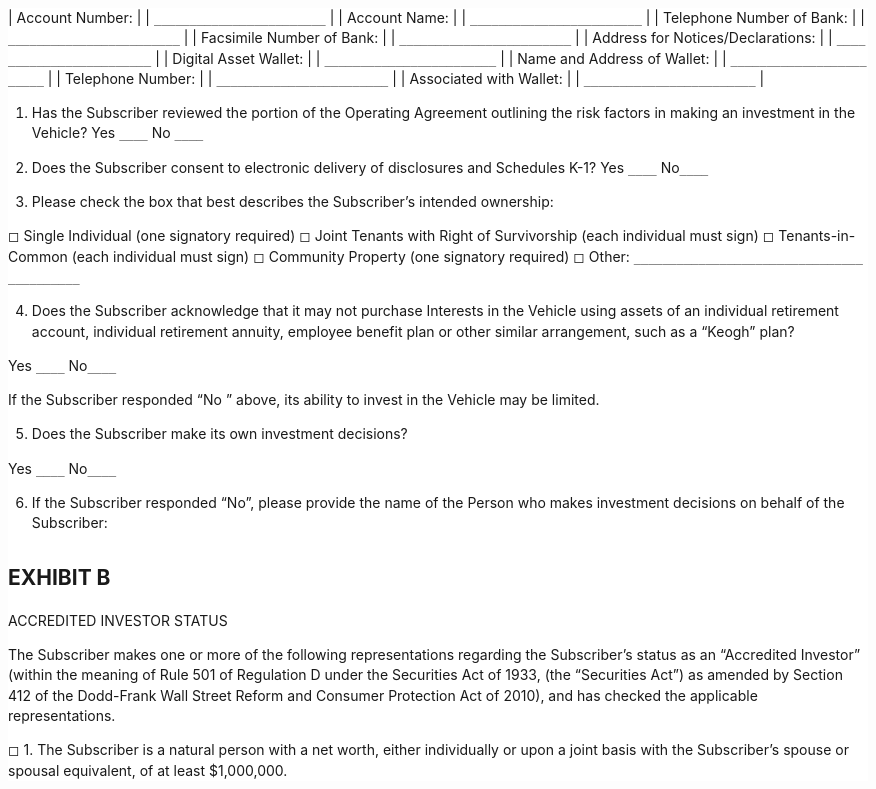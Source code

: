 |                                     Account Number: |       | `________________________` |
|                                       Account Name: |       | `________________________` |
|                           Telephone Number of Bank: |       | `________________________` |
|                           Facsimile Number of Bank: |       | `________________________` |
|                   Address for Notices/Declarations: |       | `________________________` |
|                               Digital Asset Wallet: |       | `________________________` |
|                         Name and Address of Wallet: |       | `________________________` |
|                                   Telephone Number: |       | `________________________` |
|                             Associated with Wallet: |       | `________________________` |

1. Has the Subscriber reviewed the portion of the Operating Agreement outlining the risk factors in making an investment in the Vehicle?
   Yes `____` No `____`
2. Does the Subscriber consent to electronic delivery of disclosures and Schedules K-1?
   Yes `____` No`____`

3. Please check the box that best describes the Subscriber’s intended ownership:

◻ Single Individual (one signatory required)
◻ Joint Tenants with Right of Survivorship (each individual must sign)
◻ Tenants-in-Common (each individual must sign)
◻ Community Property (one signatory required)
◻ Other: `__________________________________________`

4. Does the Subscriber acknowledge that it may not purchase Interests in the Vehicle using assets of an individual retirement account, individual retirement annuity, employee benefit plan or other similar arrangement, such as a “Keogh” plan?

Yes `____` No`____`

If the Subscriber responded “No ” above, its ability to invest in the Vehicle may be limited.

5. Does the Subscriber make its own investment decisions?

Yes `____` No`____`

6. If the Subscriber responded “No”, please provide the name of the Person who makes investment decisions on behalf of the Subscriber:

## EXHIBIT B

ACCREDITED INVESTOR STATUS

The Subscriber makes one or more of the following representations regarding the Subscriber’s status as an “Accredited Investor” (within the meaning of Rule 501 of Regulation D under the Securities Act of 1933, (the “Securities Act”) as amended by Section 412 of the Dodd-Frank Wall Street Reform and Consumer Protection Act of 2010), and has checked the applicable representations.

◻ 1. The Subscriber is a natural person with a net worth, either individually or upon a joint basis with the Subscriber’s spouse or spousal equivalent, of at least $1,000,000.

